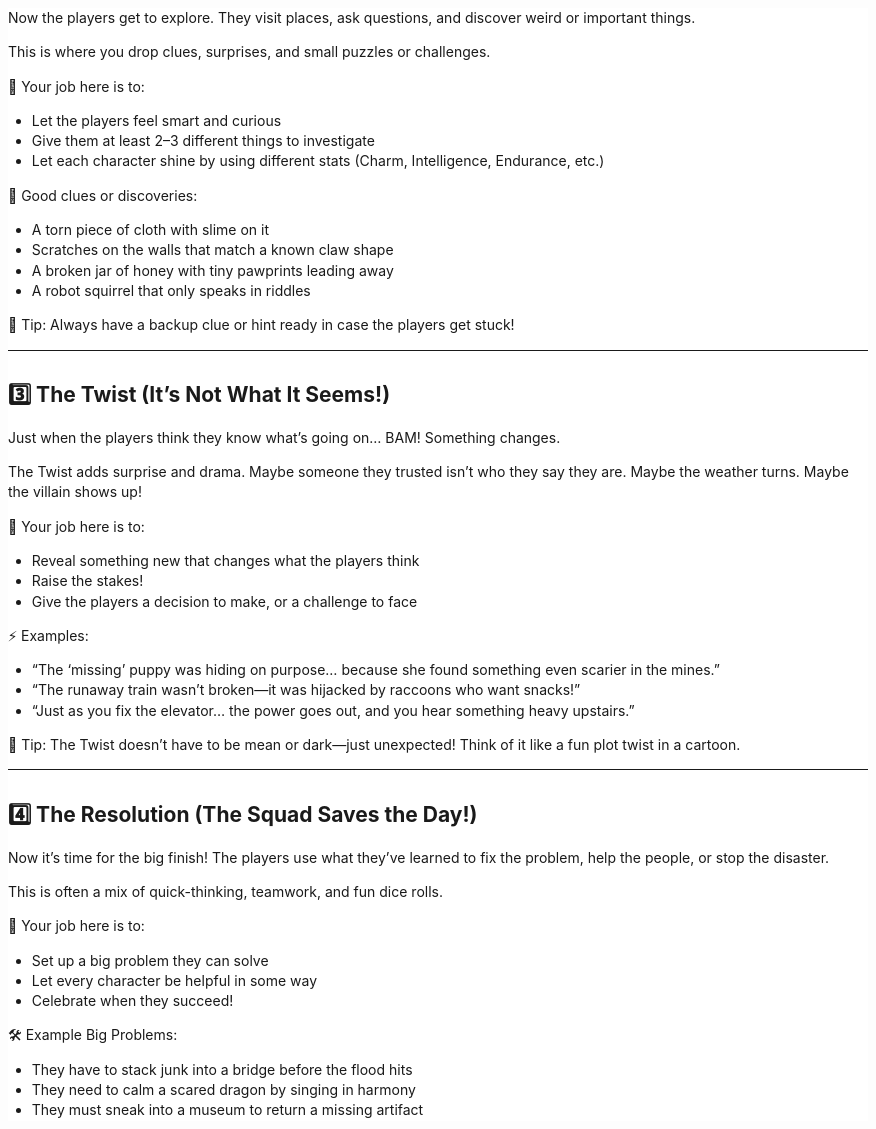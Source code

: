Now the players get to explore. They visit places, ask questions, and discover weird or important things.

This is where you drop clues, surprises, and small puzzles or challenges.

🎯 Your job here is to:
- Let the players feel smart and curious
- Give them at least 2–3 different things to investigate
- Let each character shine by using different stats (Charm, Intelligence, Endurance, etc.)

🧩 Good clues or discoveries:
- A torn piece of cloth with slime on it
- Scratches on the walls that match a known claw shape
- A broken jar of honey with tiny pawprints leading away
- A robot squirrel that only speaks in riddles

📘 Tip: Always have a backup clue or hint ready in case the players get stuck!

---

## 3️⃣ The Twist (It’s Not What It Seems!)

Just when the players think they know what’s going on… BAM! Something changes.

The Twist adds surprise and drama. Maybe someone they trusted isn’t who they say they are. Maybe the weather turns. Maybe the villain shows up!

🎯 Your job here is to:
- Reveal something new that changes what the players think
- Raise the stakes!
- Give the players a decision to make, or a challenge to face

⚡ Examples:
- “The ‘missing’ puppy was hiding on purpose… because she found something even scarier in the mines.”
- “The runaway train wasn’t broken—it was hijacked by raccoons who want snacks!”
- “Just as you fix the elevator… the power goes out, and you hear something heavy upstairs.”

📘 Tip: The Twist doesn’t have to be mean or dark—just unexpected! Think of it like a fun plot twist in a cartoon.

---

## 4️⃣ The Resolution (The Squad Saves the Day!)

Now it’s time for the big finish! The players use what they’ve learned to fix the problem, help the people, or stop the disaster.

This is often a mix of quick-thinking, teamwork, and fun dice rolls.

🎯 Your job here is to:
- Set up a big problem they can solve
- Let every character be helpful in some way
- Celebrate when they succeed!

🛠️ Example Big Problems:
- They have to stack junk into a bridge before the flood hits
- They need to calm a scared dragon by singing in harmony
- They must sneak into a museum to return a missing artifact
